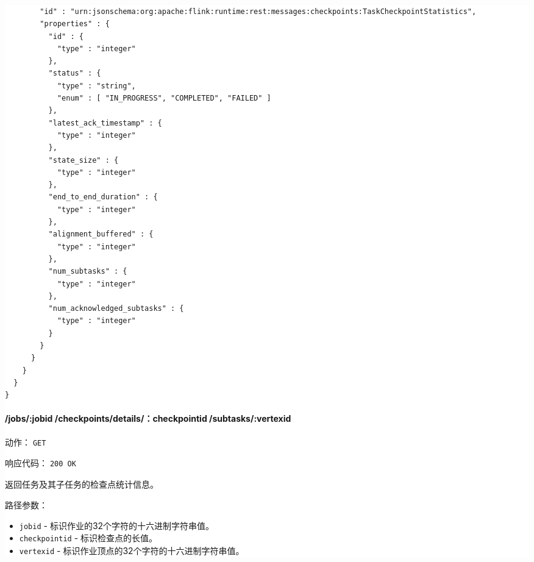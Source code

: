 ```
        "id" : "urn:jsonschema:org:apache:flink:runtime:rest:messages:checkpoints:TaskCheckpointStatistics",
        "properties" : {
          "id" : {
            "type" : "integer"
          },
          "status" : {
            "type" : "string",
            "enum" : [ "IN_PROGRESS", "COMPLETED", "FAILED" ]
          },
          "latest_ack_timestamp" : {
            "type" : "integer"
          },
          "state_size" : {
            "type" : "integer"
          },
          "end_to_end_duration" : {
            "type" : "integer"
          },
          "alignment_buffered" : {
            "type" : "integer"
          },
          "num_subtasks" : {
            "type" : "integer"
          },
          "num_acknowledged_subtasks" : {
            "type" : "integer"
          }
        }
      }
    }
  }
} 

```





#### **/jobs/:jobid /checkpoints/details/：checkpointid /subtasks/:vertexid**


动作： `GET`

响应代码： `200 OK`

返回任务及其子任务的检查点统计信息。

路径参数：


*   `jobid` - 标识作业的32个字符的十六进制字符串值。
*   `checkpointid` - 标识检查点的长值。
*   `vertexid` - 标识作业顶点的32个字符的十六进制字符串值。
